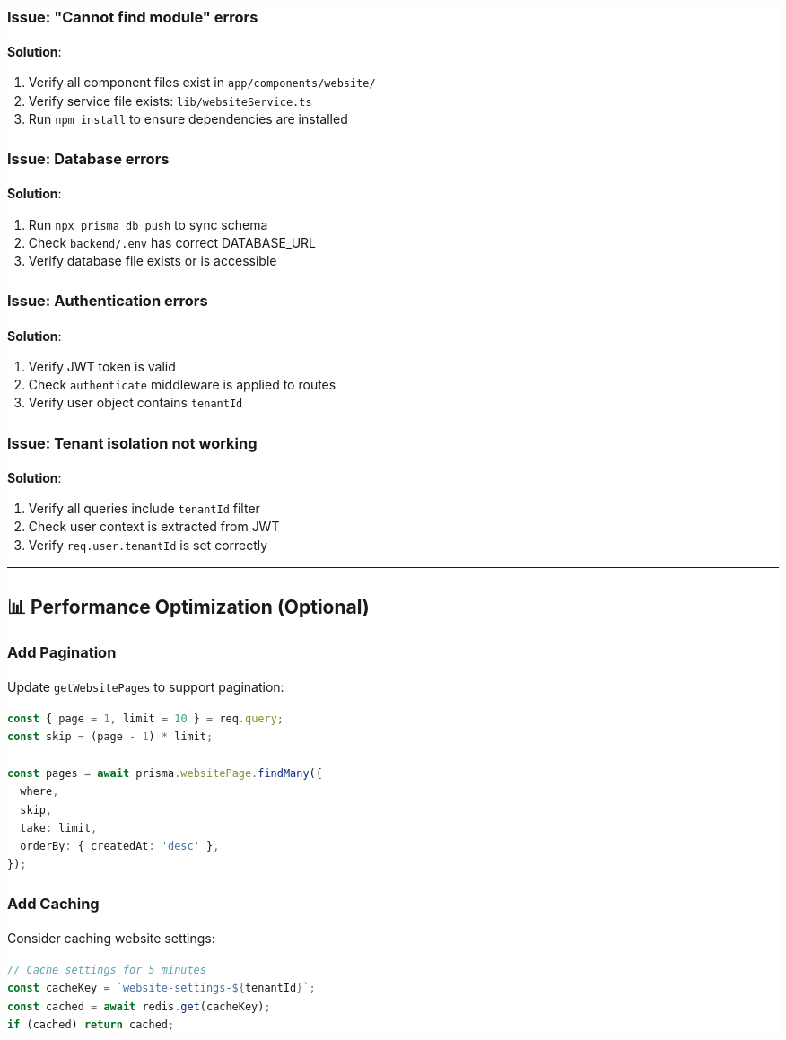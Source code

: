 ### Issue: "Cannot find module" errors
**Solution**:
1. Verify all component files exist in `app/components/website/`
2. Verify service file exists: `lib/websiteService.ts`
3. Run `npm install` to ensure dependencies are installed

### Issue: Database errors
**Solution**:
1. Run `npx prisma db push` to sync schema
2. Check `backend/.env` has correct DATABASE_URL
3. Verify database file exists or is accessible

### Issue: Authentication errors
**Solution**:
1. Verify JWT token is valid
2. Check `authenticate` middleware is applied to routes
3. Verify user object contains `tenantId`

### Issue: Tenant isolation not working
**Solution**:
1. Verify all queries include `tenantId` filter
2. Check user context is extracted from JWT
3. Verify `req.user.tenantId` is set correctly

---

## 📊 Performance Optimization (Optional)

### Add Pagination
Update `getWebsitePages` to support pagination:
```typescript
const { page = 1, limit = 10 } = req.query;
const skip = (page - 1) * limit;

const pages = await prisma.websitePage.findMany({
  where,
  skip,
  take: limit,
  orderBy: { createdAt: 'desc' },
});
```

### Add Caching
Consider caching website settings:
```typescript
// Cache settings for 5 minutes
const cacheKey = `website-settings-${tenantId}`;
const cached = await redis.get(cacheKey);
if (cached) return cached;
```
